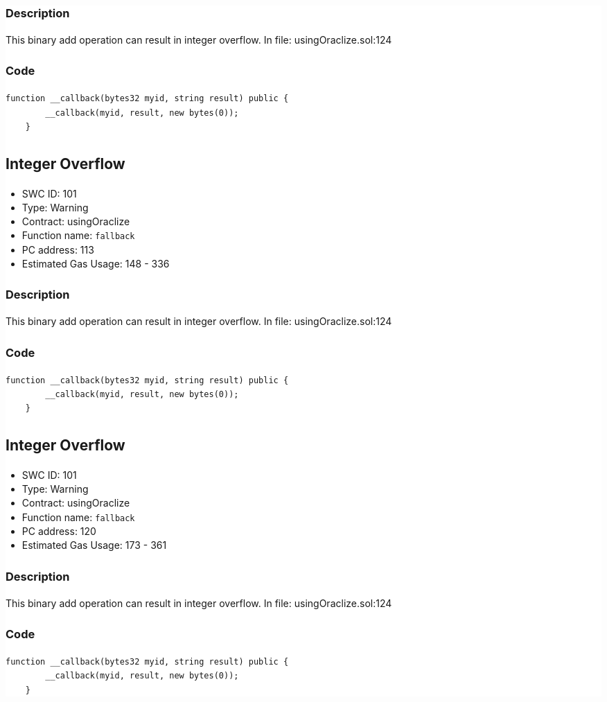 ### Description

This binary add operation can result in integer overflow.
In file: usingOraclize.sol:124

### Code

```
function __callback(bytes32 myid, string result) public {
        __callback(myid, result, new bytes(0));
    }
```

## Integer Overflow
- SWC ID: 101
- Type: Warning
- Contract: usingOraclize
- Function name: `fallback`
- PC address: 113
- Estimated Gas Usage: 148 - 336

### Description

This binary add operation can result in integer overflow.
In file: usingOraclize.sol:124

### Code

```
function __callback(bytes32 myid, string result) public {
        __callback(myid, result, new bytes(0));
    }
```

## Integer Overflow
- SWC ID: 101
- Type: Warning
- Contract: usingOraclize
- Function name: `fallback`
- PC address: 120
- Estimated Gas Usage: 173 - 361

### Description

This binary add operation can result in integer overflow.
In file: usingOraclize.sol:124

### Code

```
function __callback(bytes32 myid, string result) public {
        __callback(myid, result, new bytes(0));
    }
```
